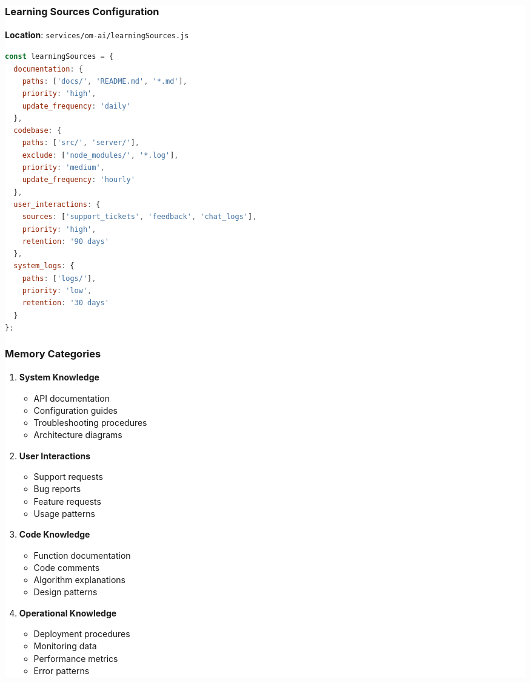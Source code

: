 ### Learning Sources Configuration

**Location**: `services/om-ai/learningSources.js`  

```javascript
const learningSources = {
  documentation: {
    paths: ['docs/', 'README.md', '*.md'],
    priority: 'high',
    update_frequency: 'daily'
  },
  codebase: {
    paths: ['src/', 'server/'],
    exclude: ['node_modules/', '*.log'],
    priority: 'medium',
    update_frequency: 'hourly'
  },
  user_interactions: {
    sources: ['support_tickets', 'feedback', 'chat_logs'],
    priority: 'high',
    retention: '90 days'
  },
  system_logs: {
    paths: ['logs/'],
    priority: 'low',
    retention: '30 days'
  }
};
```

### Memory Categories

1. **System Knowledge**
   - API documentation
   - Configuration guides
   - Troubleshooting procedures
   - Architecture diagrams

2. **User Interactions**
   - Support requests
   - Bug reports
   - Feature requests
   - Usage patterns

3. **Code Knowledge**
   - Function documentation
   - Code comments
   - Algorithm explanations
   - Design patterns

4. **Operational Knowledge**
   - Deployment procedures
   - Monitoring data
   - Performance metrics
   - Error patterns

